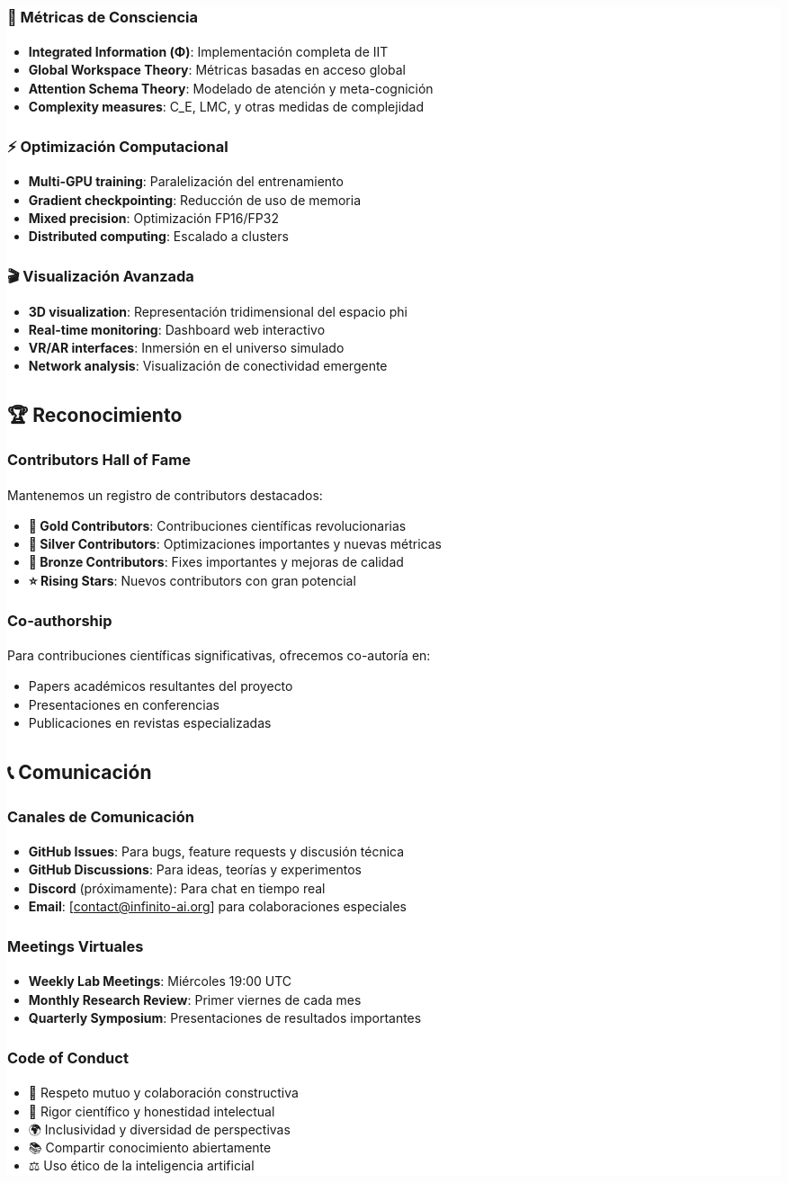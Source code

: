 ### 🧠 Métricas de Consciencia
- **Integrated Information (Φ)**: Implementación completa de IIT
- **Global Workspace Theory**: Métricas basadas en acceso global
- **Attention Schema Theory**: Modelado de atención y meta-cognición
- **Complexity measures**: C_E, LMC, y otras medidas de complejidad

### ⚡ Optimización Computacional
- **Multi-GPU training**: Paralelización del entrenamiento
- **Gradient checkpointing**: Reducción de uso de memoria
- **Mixed precision**: Optimización FP16/FP32
- **Distributed computing**: Escalado a clusters

### 🎬 Visualización Avanzada
- **3D visualization**: Representación tridimensional del espacio phi
- **Real-time monitoring**: Dashboard web interactivo
- **VR/AR interfaces**: Inmersión en el universo simulado
- **Network analysis**: Visualización de conectividad emergente

## 🏆 Reconocimiento

### Contributors Hall of Fame
Mantenemos un registro de contributors destacados:

- **🥇 Gold Contributors**: Contribuciones científicas revolucionarias
- **🥈 Silver Contributors**: Optimizaciones importantes y nuevas métricas
- **🥉 Bronze Contributors**: Fixes importantes y mejoras de calidad
- **⭐ Rising Stars**: Nuevos contributors con gran potencial

### Co-authorship
Para contribuciones científicas significativas, ofrecemos co-autoría en:
- Papers académicos resultantes del proyecto
- Presentaciones en conferencias
- Publicaciones en revistas especializadas

## 📞 Comunicación

### Canales de Comunicación
- **GitHub Issues**: Para bugs, feature requests y discusión técnica
- **GitHub Discussions**: Para ideas, teorías y experimentos
- **Discord** (próximamente): Para chat en tiempo real
- **Email**: [contact@infinito-ai.org] para colaboraciones especiales

### Meetings Virtuales
- **Weekly Lab Meetings**: Miércoles 19:00 UTC
- **Monthly Research Review**: Primer viernes de cada mes
- **Quarterly Symposium**: Presentaciones de resultados importantes

### Code of Conduct
- 🤝 Respeto mutuo y colaboración constructiva
- 🔬 Rigor científico y honestidad intelectual
- 🌍 Inclusividad y diversidad de perspectivas
- 📚 Compartir conocimiento abiertamente
- ⚖️ Uso ético de la inteligencia artificial
